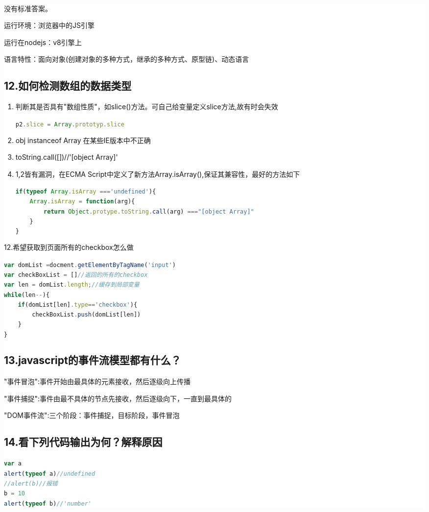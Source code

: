 没有标准答案。

运行环境：浏览器中的JS引擎

运行在nodejs：v8引擎上

语言特性：面向对象(创建对象的多种方式，继承的多种方式、原型链)、动态语言

## 12.如何检测数组的数据类型

1. 判断其是否具有"数组性质"，如slice()方法。可自己给变量定义slice方法,故有时会失效

   ```javascript
   p2.slice = Array.prototyp.slice
   ```

   

2. obj instanceof Array 在某些IE版本中不正确

3. toString.call([])//'[object Array]'

4. 1,2皆有漏洞，在ECMA Script中定义了新方法Array.isArray(),保证其兼容性，最好的方法如下

   ```javascript
   if(typeof Array.isArray ==='undefined'){
       Array.isArray = function(arg){
           return Object.protype.toString.call(arg) ==="[object Array]"
       }
   }
   ```

12.希望获取到页面所有的checkbox怎么做

```javascript
var domList =docment.getElementByTagName('input')
var checkBoxList = []//返回的所有的checkbox
var len = domList.length;//缓存到局部变量
while(len--){
    if(domList[len].type=='checkbox'){
        checkBoxList.push(domList[len])
    }
}
```

## 13.javascript的事件流模型都有什么？

"事件冒泡":事件开始由最具体的元素接收，然后逐级向上传播

"事件捕捉":事件由最不具体的节点先接收，然后逐级向下，一直到最具体的

"DOM事件流":三个阶段：事件捕捉，目标阶段，事件冒泡

## 14.看下列代码输出为何？解释原因

```javascript
var a
alert(typeof a)//undefined
//alert(b)//报错
b = 10
alert(typeof b)//'number'

```
